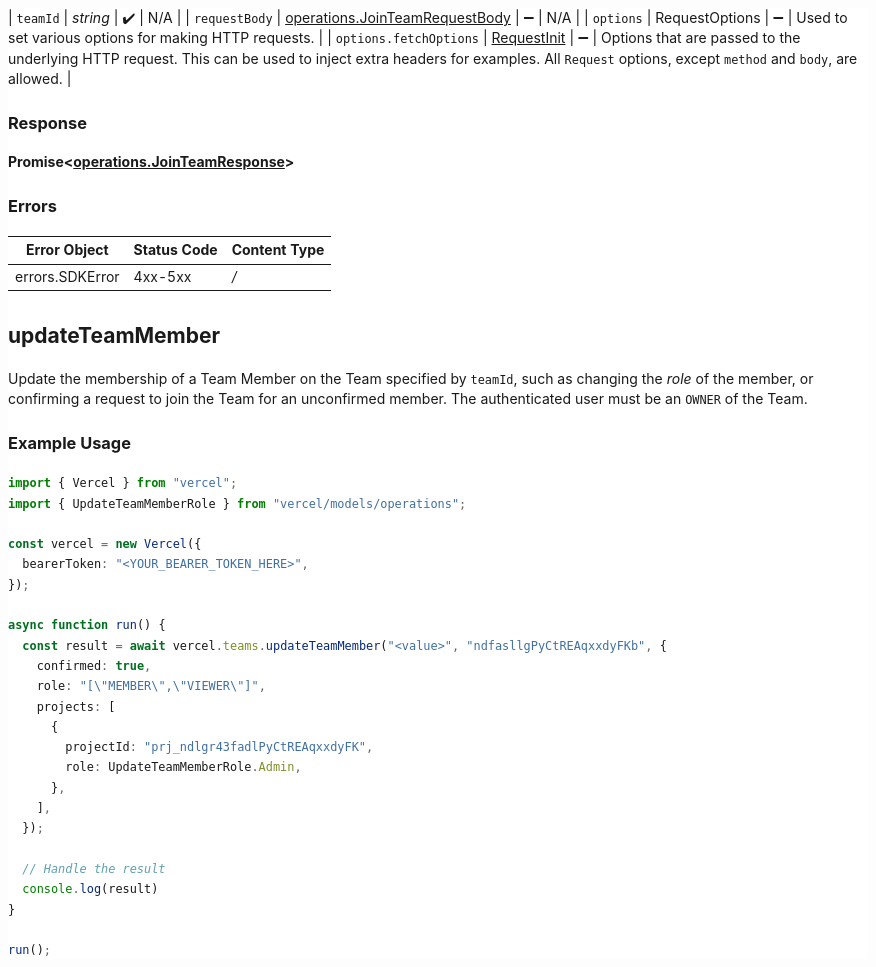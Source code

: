 | `teamId`                                                                                                                                                                       | *string*                                                                                                                                                                       | :heavy_check_mark:                                                                                                                                                             | N/A                                                                                                                                                                            |
| `requestBody`                                                                                                                                                                  | [operations.JoinTeamRequestBody](../../models/operations/jointeamrequestbody.md)                                                                                               | :heavy_minus_sign:                                                                                                                                                             | N/A                                                                                                                                                                            |
| `options`                                                                                                                                                                      | RequestOptions                                                                                                                                                                 | :heavy_minus_sign:                                                                                                                                                             | Used to set various options for making HTTP requests.                                                                                                                          |
| `options.fetchOptions`                                                                                                                                                         | [RequestInit](https://developer.mozilla.org/en-US/docs/Web/API/Request/Request#options)                                                                                        | :heavy_minus_sign:                                                                                                                                                             | Options that are passed to the underlying HTTP request. This can be used to inject extra headers for examples. All `Request` options, except `method` and `body`, are allowed. |


### Response

**Promise<[operations.JoinTeamResponse](../../models/operations/jointeamresponse.md)>**
### Errors

| Error Object    | Status Code     | Content Type    |
| --------------- | --------------- | --------------- |
| errors.SDKError | 4xx-5xx         | */*             |

## updateTeamMember

Update the membership of a Team Member on the Team specified by `teamId`, such as changing the _role_ of the member, or confirming a request to join the Team for an unconfirmed member. The authenticated user must be an `OWNER` of the Team.

### Example Usage

```typescript
import { Vercel } from "vercel";
import { UpdateTeamMemberRole } from "vercel/models/operations";

const vercel = new Vercel({
  bearerToken: "<YOUR_BEARER_TOKEN_HERE>",
});

async function run() {
  const result = await vercel.teams.updateTeamMember("<value>", "ndfasllgPyCtREAqxxdyFKb", {
    confirmed: true,
    role: "[\"MEMBER\",\"VIEWER\"]",
    projects: [
      {
        projectId: "prj_ndlgr43fadlPyCtREAqxxdyFK",
        role: UpdateTeamMemberRole.Admin,
      },
    ],
  });

  // Handle the result
  console.log(result)
}

run();
```
